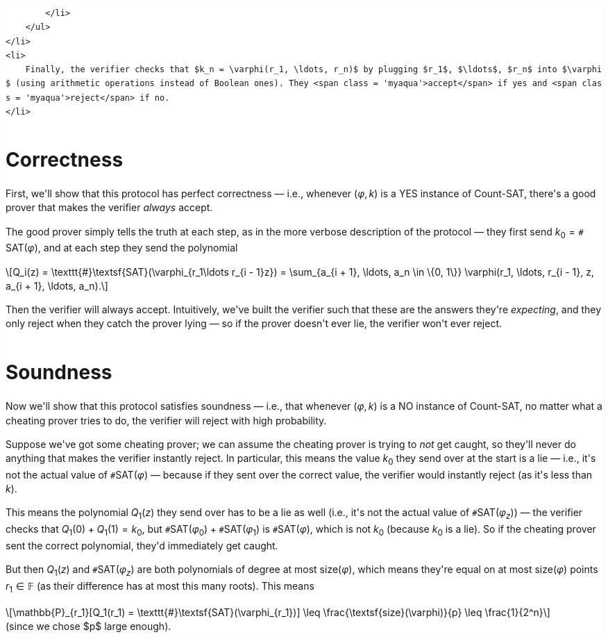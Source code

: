             </li>
        </ul>
    </li>
    <li> 
        Finally, the verifier checks that $k_n = \varphi(r_1, \ldots, r_n)$ by plugging $r_1$, $\ldots$, $r_n$ into $\varphi$ (using arithmetic operations instead of Boolean ones). They <span class = 'myaqua'>accept</span> if yes and <span class = 'myaqua'>reject</span> if no. 
    </li>
</ul>
</div>

# Correctness

First, we'll show that this protocol has perfect correctness &mdash; i.e., whenever $(\varphi, k)$ is a $\textsf{YES}$ instance of $\textsf{Count-SAT}$, there's a good prover that makes the verifier <em>always</em> accept. 

The good prover simply tells the truth at each step, as in the more verbose description of the protocol &mdash; they first send $k_0 = \texttt{#}\textsf{SAT}(\varphi)$, and at each step they send the polynomial 
<div>
\[Q_i(z) = \texttt{#}\textsf{SAT}(\varphi_{r_1\ldots r_{i - 1}z}) = \sum_{a_{i + 1}, \ldots, a_n \in \{0, 1\}} \varphi(r_1, \ldots, r_{i - 1}, z, a_{i + 1}, \ldots, a_n).\]
</div>




Then the verifier will always accept. Intuitively, we've built the verifier such that these are the answers they're <em>expecting</em>, and they only reject when they catch the prover lying &mdash; so if the prover doesn't ever lie, the verifier won't ever reject.

# Soundness

Now we'll show that this protocol satisfies soundness &mdash; i.e., that whenever $(\varphi, k)$ is a $\textsf{NO}$ instance of $\textsf{Count-SAT}$, no matter what a cheating prover tries to do, the verifier will reject with high probability. 

Suppose we've got some cheating prover; we can assume the cheating prover is trying to <em>not</em> get caught, so they'll never do anything that makes the verifier instantly reject. In particular, this means the value $k_0$ they send over at the start is a lie &mdash; i.e., it's not the actual value of $\texttt{#}\textsf{SAT}(\varphi)$ &mdash; because if they sent over the correct value, the verifier would instantly reject (as it's less than $k$). 

This means the polynomial $Q_1(z)$ they send over has to be a lie as well (i.e., it's not the actual value of $\texttt{#}\textsf{SAT}(\varphi_z)$) &mdash; the verifier checks that $Q_1(0) + Q_1(1) = k_0$, but $\texttt{#}\textsf{SAT}(\varphi_0) + \texttt{#}\textsf{SAT}(\varphi_1)$ is $\texttt{#}\textsf{SAT}(\varphi)$, which is not $k_0$ (because $k_0$ is a lie). So if the cheating prover sent the correct polynomial, they'd immediately get caught. 

But then $Q_1(z)$ and $\texttt{#}\textsf{SAT}(\varphi_z)$ are both polynomials of degree at most $\textsf{size}(\varphi)$, which means they're equal on at most $\textsf{size}(\varphi)$ points $r_1 \in \mathbb{F}$ (as their difference has at most this many roots). This means 
<div>
\[\mathbb{P}_{r_1}[Q_1(r_1) = \texttt{#}\textsf{SAT}(\varphi_{r_1})] \leq \frac{\textsf{size}(\varphi)}{p} \leq \frac{1}{2^n}\] 
</div>
(since we chose $p$ large enough).
